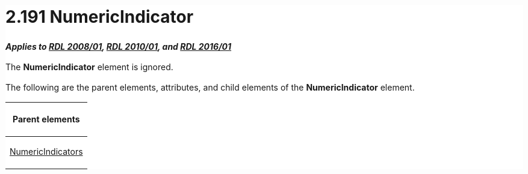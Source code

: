 <html dir="LTR" xmlns:mshelp="http://msdn.microsoft.com/mshelp" xmlns:ddue="http://ddue.schemas.microsoft.com/authoring/2003/5" xmlns:xlink="http://www.w3.org/1999/xlink" xmlns:tool="http://www.microsoft.com/tooltip">
    <head>
        <meta http-equiv="Content-Type" content="text/html; CHARSET=utf-8"></meta>
        <meta name="save" content="history"></meta>
        <title>2.191 NumericIndicator</title>
        <xml>
            <mshelp:toctitle title="2.191 NumericIndicator"></mshelp:toctitle>
            <mshelp:rltitle title="[MS-RDL]: NumericIndicator"></mshelp:rltitle>
            <mshelp:keyword index="A" term="c5c791ef-1846-44ce-98ee-458cb4611d5d"></mshelp:keyword>
            <mshelp:attr name="DCSext.ContentType" value="open specification"></mshelp:attr>
            <mshelp:attr name="AssetID" value="c5c791ef-1846-44ce-98ee-458cb4611d5d"></mshelp:attr>
            <mshelp:attr name="TopicType" value="kbRef"></mshelp:attr>
            <mshelp:attr name="DCSext.Title" value="[MS-RDL]: NumericIndicator" />
        </xml>
    </head>
    <body>
        <div id="header">
            <h1 class="heading">2.191 NumericIndicator</h1>
        </div>
        <div id="mainSection">
            <div id="mainBody">
                <div id="allHistory" class="saveHistory"></div>
                <div id="sectionSection0" class="section" name="collapseableSection">
                    

<p><b><i>Applies to </i></b><a href="1e855f94-4617-47e4-b89e-0856c6cb420f.html"><b><i>RDL 2008/01</i></b></a><b><i>,
</i></b><a href="3428e690-a348-4ec7-8a6a-8efb42d2cdee.html"><b><i>RDL 2010/01</i></b></a><b><i>,
and </i></b><a href="52ce3983-2bfc-4e72-9359-42aaf5fe4509.html"><b><i>RDL 2016/01</i></b></a></p>

<p>The <b>NumericIndicator</b> element is ignored.</p>

<p>The following are the parent elements, attributes, and child
elements of the <b>NumericIndicator</b> element.</p>

<table>
 <thead>
  <tr>
   <th>
   <p>Parent elements</p>
   </th>
  </tr>
 </thead>
 <tr>
  <td>
  <p><a href="e82fc88a-d8bf-4663-9e0c-c76d85e4f103.html">NumericIndicators</a></p>
  </td>
 </tr>
</table>

<p> </p>
